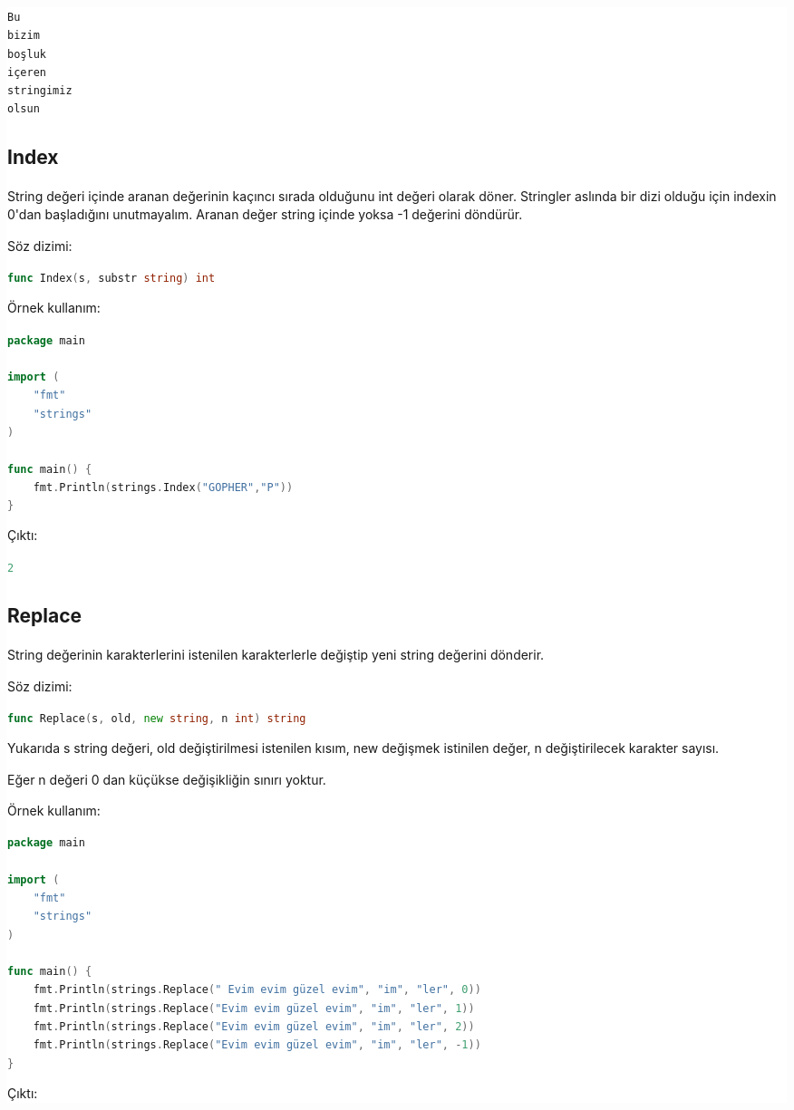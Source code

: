 ```go
Bu
bizim
boşluk
içeren
stringimiz
olsun
```

## Index

String değeri içinde aranan değerinin kaçıncı sırada olduğunu int değeri olarak döner. Stringler aslında bir dizi olduğu için indexin 0'dan başladığını unutmayalım. Aranan değer string içinde yoksa -1 değerini döndürür. 

Söz dizimi:
```go
func Index(s, substr string) int
```
Örnek kullanım:
```go
package main

import (
	"fmt"
	"strings"
)

func main() {
	fmt.Println(strings.Index("GOPHER","P"))
}
```
Çıktı:
```go
2
```

## Replace

String değerinin karakterlerini istenilen karakterlerle değiştip yeni string değerini dönderir.

Söz dizimi:
```go
func Replace(s, old, new string, n int) string
```
Yukarıda s string değeri, old değiştirilmesi istenilen kısım, new değişmek istinilen değer, n değiştirilecek karakter sayısı. 

Eğer n değeri 0 dan küçükse değişikliğin sınırı yoktur.

Örnek kullanım:
```go
package main

import (
	"fmt"
	"strings"
)

func main() {
	fmt.Println(strings.Replace(" Evim evim güzel evim", "im", "ler", 0))
	fmt.Println(strings.Replace("Evim evim güzel evim", "im", "ler", 1))
	fmt.Println(strings.Replace("Evim evim güzel evim", "im", "ler", 2))
	fmt.Println(strings.Replace("Evim evim güzel evim", "im", "ler", -1))
}
```
Çıktı:
```go
```